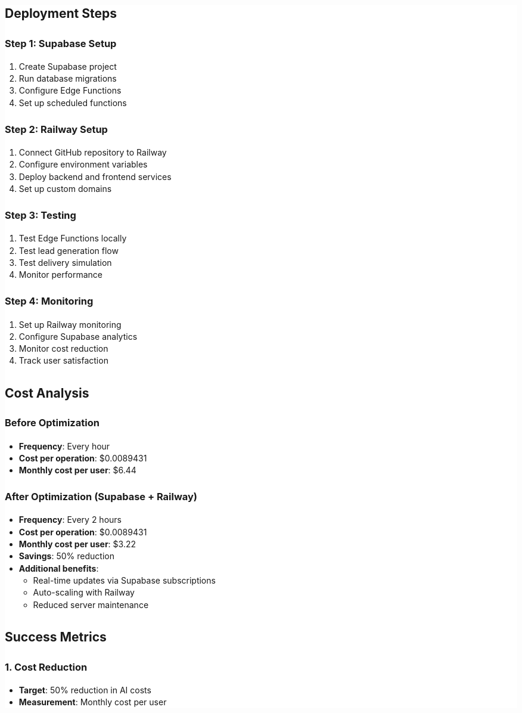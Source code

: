 ## Deployment Steps

### Step 1: Supabase Setup
1. Create Supabase project
2. Run database migrations
3. Configure Edge Functions
4. Set up scheduled functions

### Step 2: Railway Setup
1. Connect GitHub repository to Railway
2. Configure environment variables
3. Deploy backend and frontend services
4. Set up custom domains

### Step 3: Testing
1. Test Edge Functions locally
2. Test lead generation flow
3. Test delivery simulation
4. Monitor performance

### Step 4: Monitoring
1. Set up Railway monitoring
2. Configure Supabase analytics
3. Monitor cost reduction
4. Track user satisfaction

## Cost Analysis

### Before Optimization
- **Frequency**: Every hour
- **Cost per operation**: $0.0089431
- **Monthly cost per user**: $6.44

### After Optimization (Supabase + Railway)
- **Frequency**: Every 2 hours
- **Cost per operation**: $0.0089431
- **Monthly cost per user**: $3.22
- **Savings**: 50% reduction
- **Additional benefits**: 
  - Real-time updates via Supabase subscriptions
  - Auto-scaling with Railway
  - Reduced server maintenance

## Success Metrics

### 1. Cost Reduction
- **Target**: 50% reduction in AI costs
- **Measurement**: Monthly cost per user
